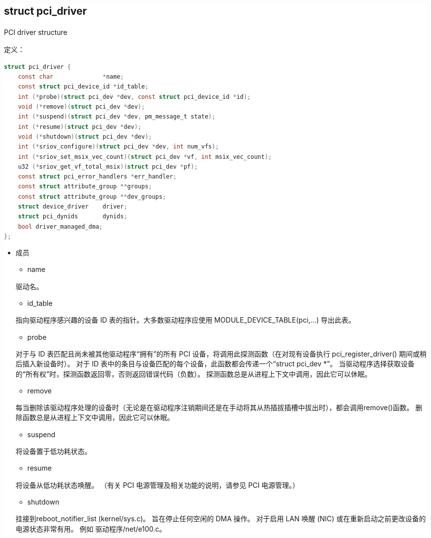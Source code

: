 
struct pci_driver
--------

PCI driver structure

定义：

```c
struct pci_driver {
    const char              *name;
    const struct pci_device_id *id_table;
    int (*probe)(struct pci_dev *dev, const struct pci_device_id *id);
    void (*remove)(struct pci_dev *dev);
    int (*suspend)(struct pci_dev *dev, pm_message_t state);
    int (*resume)(struct pci_dev *dev);
    void (*shutdown)(struct pci_dev *dev);
    int (*sriov_configure)(struct pci_dev *dev, int num_vfs);
    int (*sriov_set_msix_vec_count)(struct pci_dev *vf, int msix_vec_count);
    u32 (*sriov_get_vf_total_msix)(struct pci_dev *pf);
    const struct pci_error_handlers *err_handler;
    const struct attribute_group **groups;
    const struct attribute_group **dev_groups;
    struct device_driver    driver;
    struct pci_dynids       dynids;
    bool driver_managed_dma;
};
```

- 成员

    - name

    驱动名。

    - id_table

    指向驱动程序感兴趣的设备 ID 表的指针。大多数驱动程序应使用 MODULE_DEVICE_TABLE(pci,...) 导出此表。

    - probe

    对于与 ID 表匹配且尚未被其他驱动程序“拥有”的所有 PCI 设备，将调用此探测函数（在对现有设备执行 pci_register_driver() 期间或稍后插入新设备时）。 对于 ID 表中的条目与设备匹配的每个设备，此函数都会传递一个“struct pci_dev *”。 当驱动程序选择获取设备的“所有权”时，探测函数返回零，否则返回错误代码（负数）。 探测函数总是从进程上下文中调用，因此它可以休眠。

    - remove

    每当删除该驱动程序处理的设备时（无论是在驱动程序注销期间还是在手动将其从热插拔插槽中拔出时），都会调用remove()函数。 删除函数总是从进程上下文中调用，因此它可以休眠。

    - suspend

    将设备置于低功耗状态。

    - resume

    将设备从低功耗状态唤醒。 （有关 PCI 电源管理及相关功能的说明，请参见 PCI 电源管理。）

    - shutdown

    挂接到reboot_notifier_list (kernel/sys.c)。 旨在停止任何空闲的 DMA 操作。 对于启用 LAN 唤醒 (NIC) 或在重新启动之前更改设备的电源状态非常有用。 例如 驱动程序/net/e100.c。
